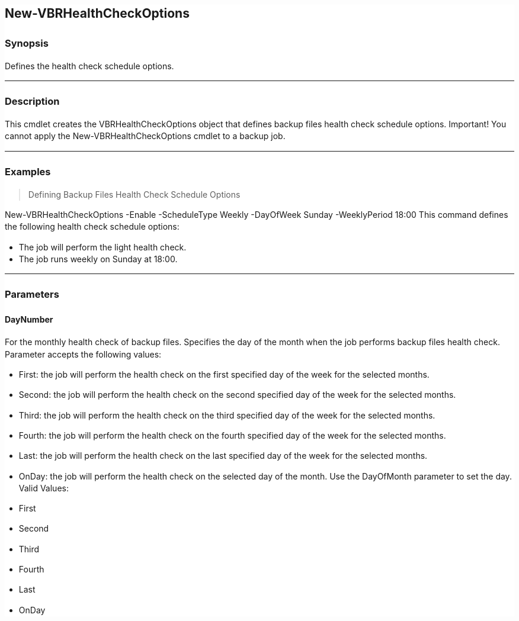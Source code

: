 New-VBRHealthCheckOptions
-------------------------

### Synopsis
Defines the health check schedule options.

---

### Description

This cmdlet creates the VBRHealthCheckOptions object that defines backup files health check schedule options.
Important! You cannot apply the New-VBRHealthCheckOptions cmdlet to a backup job.

---

### Examples
> Defining Backup Files Health Check Schedule Options

New-VBRHealthCheckOptions -Enable -ScheduleType Weekly -DayOfWeek Sunday -WeeklyPeriod 18:00
This command defines the following health check schedule options:
- The job will perform the light health check.
- The job runs weekly on Sunday at 18:00.

---

### Parameters
#### **DayNumber**
For the monthly health check of backup files.
Specifies the day of the month when the job performs backup files health check. Parameter accepts the following values:
* First: the job will perform the health check on the first specified day of the week for the selected months.
* Second: the job will perform the health check on the second specified day of the week for the selected months.
* Third: the job will perform the health check on the third specified day of the week for the selected months.
* Fourth: the job will perform the health check on the fourth specified day of the week for the selected months.
* Last: the job will perform the health check on the last specified day of the week for the selected months.
* OnDay: the job will perform the health check on the selected day of the month. Use the DayOfMonth parameter to set the day.
Valid Values:

* First
* Second
* Third
* Fourth
* Last
* OnDay
